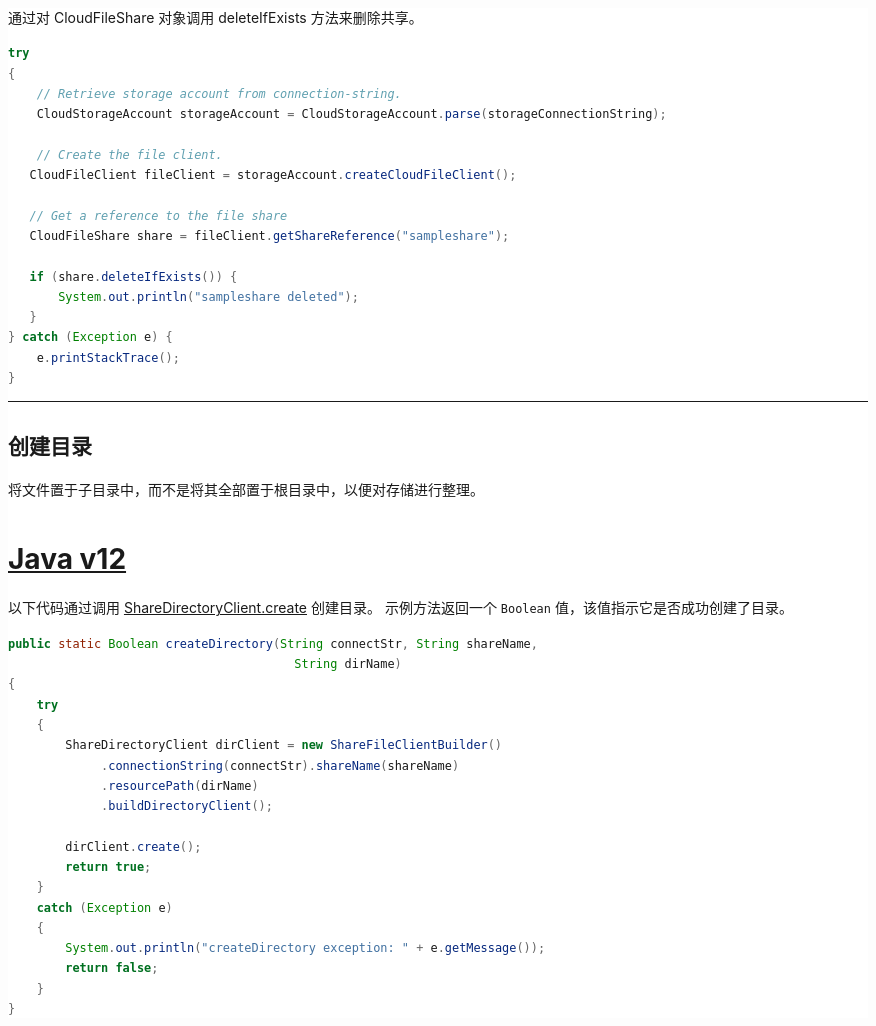 通过对 CloudFileShare 对象调用 deleteIfExists 方法来删除共享。

```java
try
{
    // Retrieve storage account from connection-string.
    CloudStorageAccount storageAccount = CloudStorageAccount.parse(storageConnectionString);

    // Create the file client.
   CloudFileClient fileClient = storageAccount.createCloudFileClient();

   // Get a reference to the file share
   CloudFileShare share = fileClient.getShareReference("sampleshare");

   if (share.deleteIfExists()) {
       System.out.println("sampleshare deleted");
   }
} catch (Exception e) {
    e.printStackTrace();
}
```

---

## <a name="create-a-directory"></a>创建目录

将文件置于子目录中，而不是将其全部置于根目录中，以便对存储进行整理。

# <a name="java-v12"></a>[Java v12](#tab/java)

以下代码通过调用 [ShareDirectoryClient.create](https://docs.microsoft.com/java/api/com.azure.storage.file.share.sharedirectoryclient.create) 创建目录。 示例方法返回一个 `Boolean` 值，该值指示它是否成功创建了目录。

```java
public static Boolean createDirectory(String connectStr, String shareName,
                                        String dirName)
{
    try
    {
        ShareDirectoryClient dirClient = new ShareFileClientBuilder()
             .connectionString(connectStr).shareName(shareName)
             .resourcePath(dirName)
             .buildDirectoryClient();

        dirClient.create();
        return true;
    }
    catch (Exception e)
    {
        System.out.println("createDirectory exception: " + e.getMessage());
        return false;
    }
}
```
